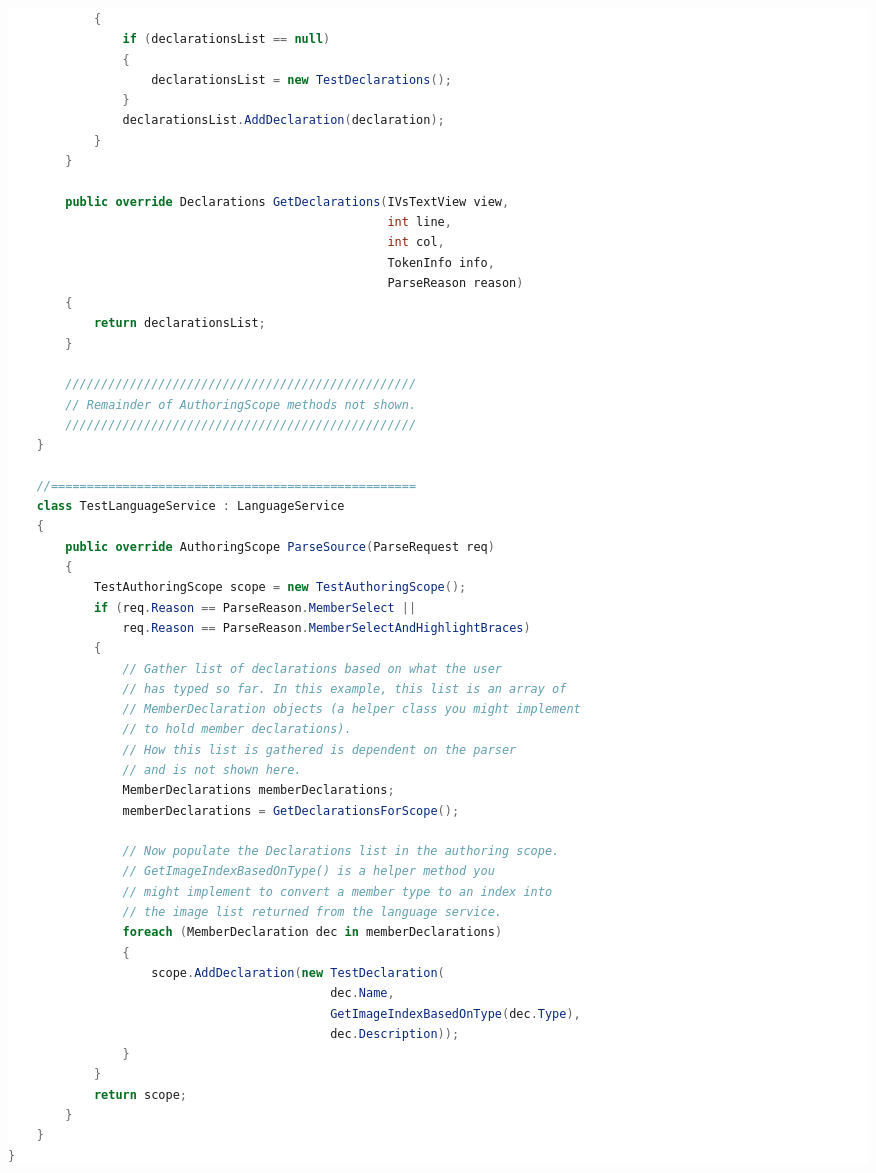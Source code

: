 ```csharp
            {
                if (declarationsList == null)
                {
                    declarationsList = new TestDeclarations();
                }
                declarationsList.AddDeclaration(declaration);
            }
        }

        public override Declarations GetDeclarations(IVsTextView view,
                                                     int line,
                                                     int col,
                                                     TokenInfo info,
                                                     ParseReason reason)
        {
            return declarationsList;
        }

        /////////////////////////////////////////////////
        // Remainder of AuthoringScope methods not shown.
        /////////////////////////////////////////////////
    }

    //===================================================
    class TestLanguageService : LanguageService
    {
        public override AuthoringScope ParseSource(ParseRequest req)
        {
            TestAuthoringScope scope = new TestAuthoringScope();
            if (req.Reason == ParseReason.MemberSelect ||
                req.Reason == ParseReason.MemberSelectAndHighlightBraces)
            {
                // Gather list of declarations based on what the user
                // has typed so far. In this example, this list is an array of
                // MemberDeclaration objects (a helper class you might implement
                // to hold member declarations).
                // How this list is gathered is dependent on the parser
                // and is not shown here.
                MemberDeclarations memberDeclarations;
                memberDeclarations = GetDeclarationsForScope();

                // Now populate the Declarations list in the authoring scope.
                // GetImageIndexBasedOnType() is a helper method you
                // might implement to convert a member type to an index into
                // the image list returned from the language service.
                foreach (MemberDeclaration dec in memberDeclarations)
                {
                    scope.AddDeclaration(new TestDeclaration(
                                             dec.Name,
                                             GetImageIndexBasedOnType(dec.Type),
                                             dec.Description));
                }
            }
            return scope;
        }
    }
}
```